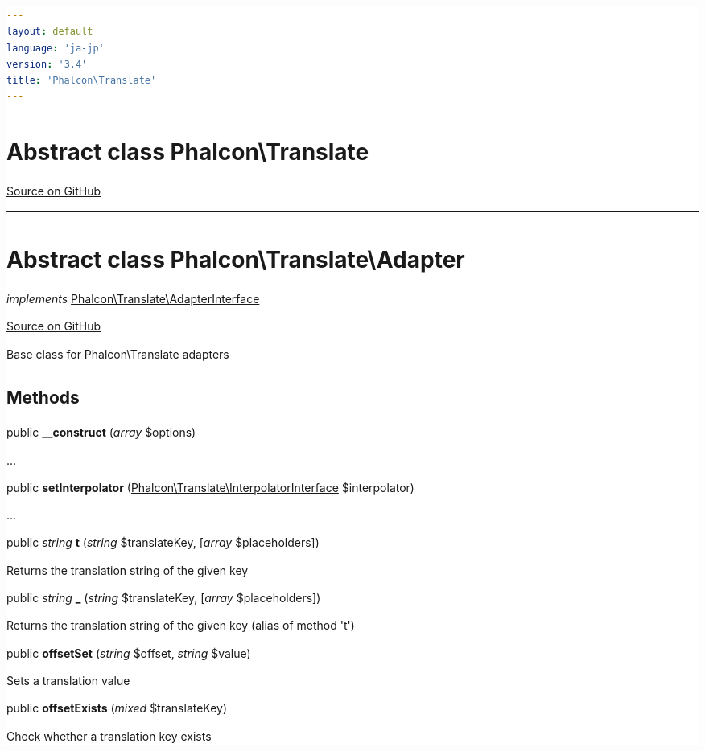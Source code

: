 ```yaml
---
layout: default
language: 'ja-jp'
version: '3.4'
title: 'Phalcon\Translate'
---
```

# Abstract class **Phalcon\Translate**

<a href="https://github.com/phalcon/cphalcon/tree/v3.4.0/phalcon/translate.zep" class="btn btn-default btn-sm">Source on GitHub</a>


<hr>

# Abstract class **Phalcon\Translate\Adapter**

*implements* [Phalcon\Translate\AdapterInterface](/3.4/en/api/Phalcon_Translate_AdapterInterface)

<a href="https://github.com/phalcon/cphalcon/tree/v3.4.0/phalcon/translate/adapter.zep" class="btn btn-default btn-sm">Source on GitHub</a>

Base class for Phalcon\Translate adapters


## Methods
public  **__construct** (*array* $options)

...


public  **setInterpolator** ([Phalcon\Translate\InterpolatorInterface](/3.4/en/api/Phalcon_Translate_InterpolatorInterface) $interpolator)

...


public *string* **t** (*string* $translateKey, [*array* $placeholders])

Returns the translation string of the given key



public *string* **_** (*string* $translateKey, [*array* $placeholders])

Returns the translation string of the given key (alias of method 't')



public  **offsetSet** (*string* $offset, *string* $value)

Sets a translation value



public  **offsetExists** (*mixed* $translateKey)

Check whether a translation key exists
